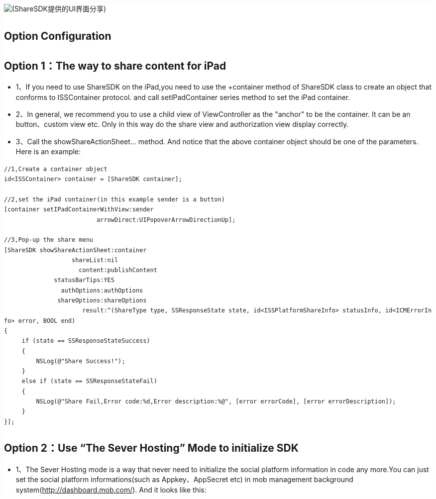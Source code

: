 ![(ShareSDK提供的UI界面分享)](http://images2015.cnblogs.com/blog/708376/201512/708376-20151206163027597-624321518.gif)

## <a id="Option Configuration"></a>Option Configuration
## Option 1：The way to share content for iPad 

* 1、If you need to use ShareSDK on the iPad,you need to use the +container method of ShareSDK class to create an object that conforms to ISSContainer protocol. 
and call setIPadContainer series method to set the iPad container.

* 2、In general, we recommend you to use a child view of ViewController as the "anchor" to be the container. It can be an button、custom view etc. Only in this way do the share view and authorization view display correctly.

* 3、Call the showShareActionSheet… method. And notice that the above container object should be one of the parameters. Here is an example:

```objc
//1,Create a container object
id<ISSContainer> container = [ShareSDK container]; 

//2,set the iPad container(in this example sender is a button)
[container setIPadContainerWithView:sender  
                          arrowDirect:UIPopoverArrowDirectionUp];

//3,Pop-up the share menu 
[ShareSDK showShareActionSheet:container                          
                   shareList:nil       
                     content:publishContent         
              statusBarTips:YES                         
                authOptions:authOptions                        
               shareOptions:shareOptions                          
                      result:^(ShareType type, SSResponseState state, id<ISSPlatformShareInfo> statusInfo, id<ICMErrorInfo> error, BOOL end) 
{                                 
     if (state == SSResponseStateSuccess)                                 
     {                                     
         NSLog(@"Share Success!");                                 
     }                                 
     else if (state == SSResponseStateFail)                                 
     {                                     
         NSLog(@"Share Fail,Error code:%d,Error description:%@", [error errorCode], [error errorDescription]);                       
     }                             
}]; 
```

## Option 2：Use “The Sever Hosting” Mode to initialize SDK

* 1、The Sever Hosting mode is a way that never need to initialize the social platform information in code any more.You can just set the social platform informations(such as Appkey、AppSecret etc) in mob management background system(http://dashboard.mob.com/). And it looks like this:
